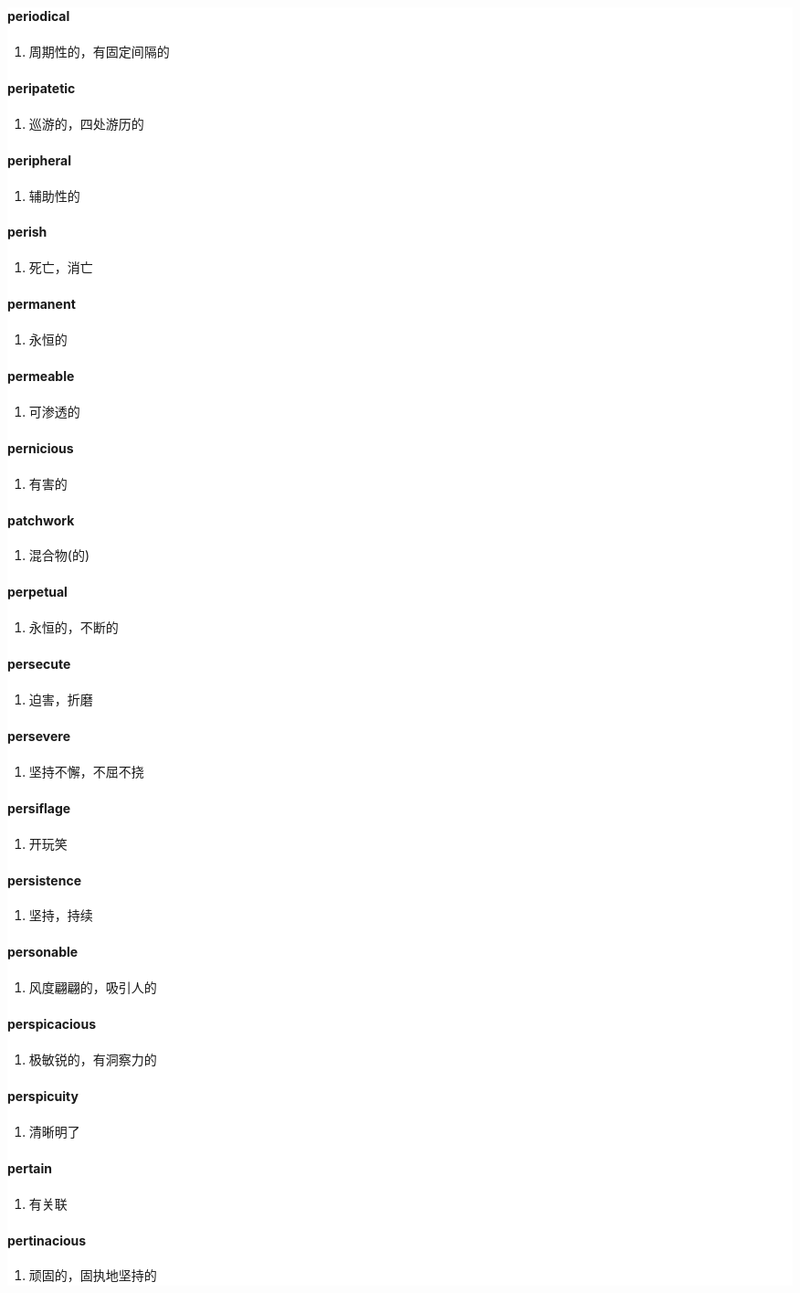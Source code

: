 #### periodical
1. 周期性的，有固定间隔的

#### peripatetic
1. 巡游的，四处游历的

#### peripheral
1. 辅助性的

#### perish
1. 死亡，消亡

#### permanent
1. 永恒的

#### permeable
1. 可渗透的

#### pernicious
1. 有害的

#### patchwork
1. 混合物(的)

#### perpetual
1. 永恒的，不断的

#### persecute
1. 迫害，折磨

#### persevere
1. 坚持不懈，不屈不挠

#### persiflage
1. 开玩笑

#### persistence
1. 坚持，持续

#### personable
1. 风度翩翩的，吸引人的

#### perspicacious
1. 极敏锐的，有洞察力的

#### perspicuity
1. 清晰明了

#### pertain
1. 有关联

#### pertinacious
1. 顽固的，固执地坚持的
